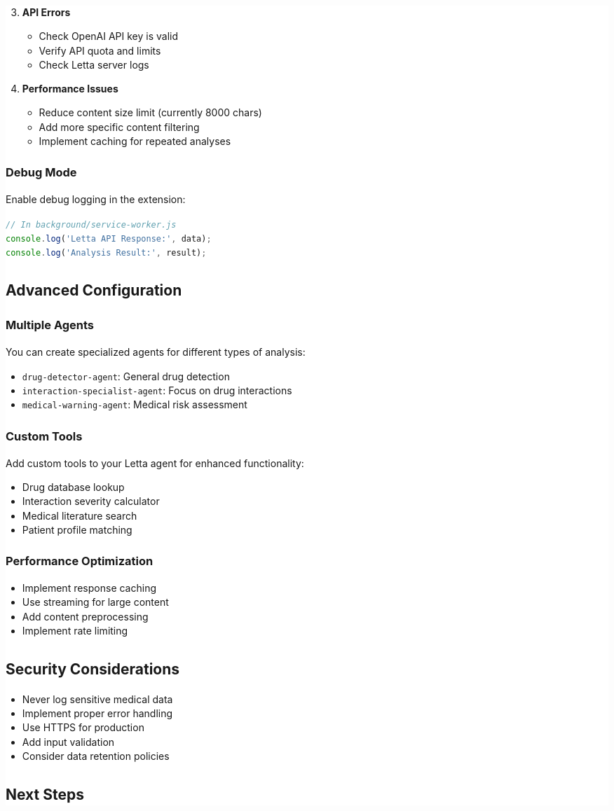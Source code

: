 3. **API Errors**
   - Check OpenAI API key is valid
   - Verify API quota and limits
   - Check Letta server logs

4. **Performance Issues**
   - Reduce content size limit (currently 8000 chars)
   - Add more specific content filtering
   - Implement caching for repeated analyses

### Debug Mode
Enable debug logging in the extension:

```javascript
// In background/service-worker.js
console.log('Letta API Response:', data);
console.log('Analysis Result:', result);
```

## Advanced Configuration

### Multiple Agents
You can create specialized agents for different types of analysis:

- `drug-detector-agent`: General drug detection
- `interaction-specialist-agent`: Focus on drug interactions
- `medical-warning-agent`: Medical risk assessment

### Custom Tools
Add custom tools to your Letta agent for enhanced functionality:

- Drug database lookup
- Interaction severity calculator
- Medical literature search
- Patient profile matching

### Performance Optimization
- Implement response caching
- Use streaming for large content
- Add content preprocessing
- Implement rate limiting

## Security Considerations

- Never log sensitive medical data
- Implement proper error handling
- Use HTTPS for production
- Add input validation
- Consider data retention policies

## Next Steps
